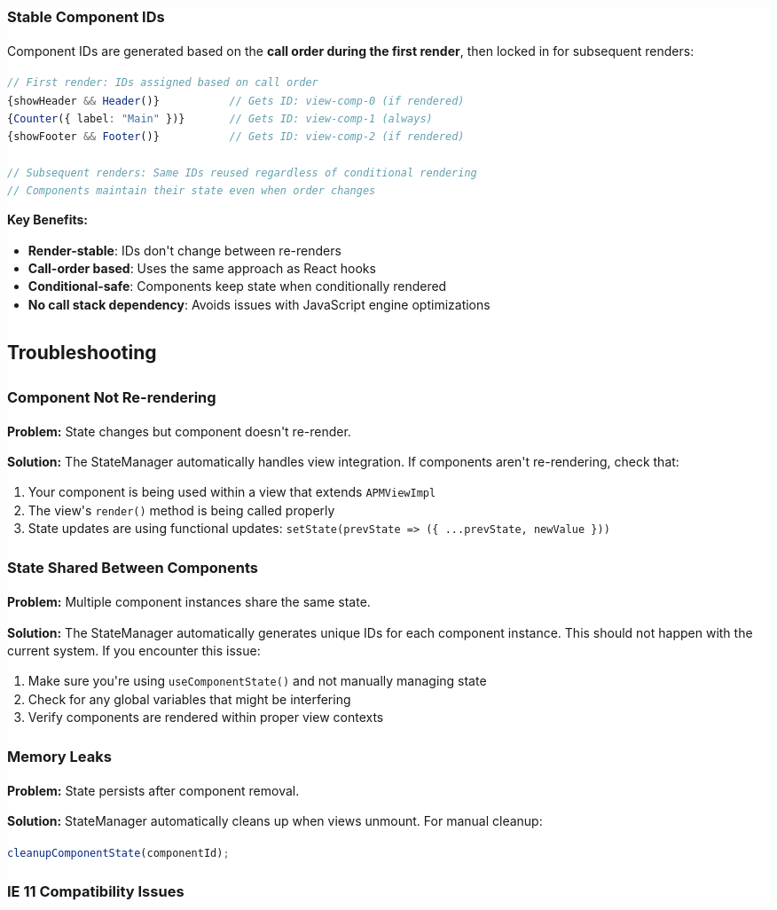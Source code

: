### Stable Component IDs

Component IDs are generated based on the **call order during the first render**, then locked in for subsequent renders:

```typescript
// First render: IDs assigned based on call order
{showHeader && Header()}           // Gets ID: view-comp-0 (if rendered)
{Counter({ label: "Main" })}       // Gets ID: view-comp-1 (always)
{showFooter && Footer()}           // Gets ID: view-comp-2 (if rendered)

// Subsequent renders: Same IDs reused regardless of conditional rendering
// Components maintain their state even when order changes
```

**Key Benefits:**
- **Render-stable**: IDs don't change between re-renders
- **Call-order based**: Uses the same approach as React hooks
- **Conditional-safe**: Components keep state when conditionally rendered
- **No call stack dependency**: Avoids issues with JavaScript engine optimizations

## Troubleshooting

### Component Not Re-rendering

**Problem:** State changes but component doesn't re-render.

**Solution:** The StateManager automatically handles view integration. If components aren't re-rendering, check that:
1. Your component is being used within a view that extends `APMViewImpl`
2. The view's `render()` method is being called properly
3. State updates are using functional updates: `setState(prevState => ({ ...prevState, newValue }))`

### State Shared Between Components

**Problem:** Multiple component instances share the same state.

**Solution:** The StateManager automatically generates unique IDs for each component instance. This should not happen with the current system. If you encounter this issue:
1. Make sure you're using `useComponentState()` and not manually managing state
2. Check for any global variables that might be interfering
3. Verify components are rendered within proper view contexts

### Memory Leaks

**Problem:** State persists after component removal.

**Solution:** StateManager automatically cleans up when views unmount. For manual cleanup:

```typescript
cleanupComponentState(componentId);
```

### IE 11 Compatibility Issues
